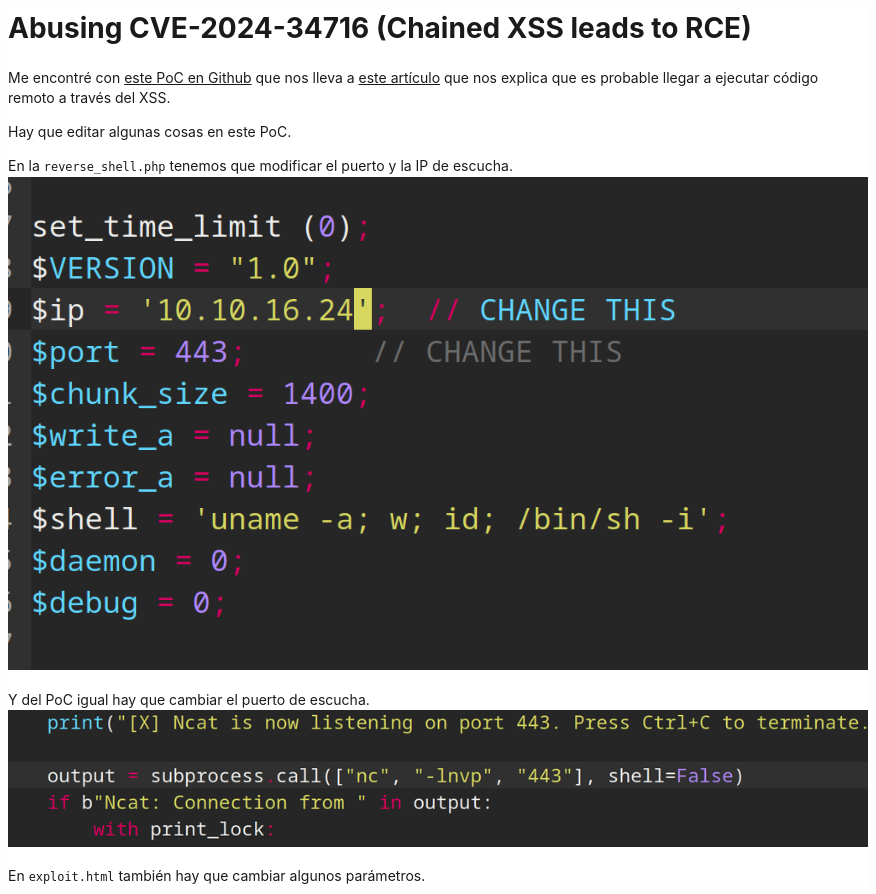 # Abusing CVE-2024-34716 (Chained XSS leads to RCE)
Me encontré con [este PoC en Github](https://github.com/aelmokhtar/CVE-2024-34716) que nos lleva a [este artículo](https://ayoubmokhtar.com/post/png_driven_chain_xss_to_remote_code_execution_prestashop_8.1.5_cve-2024-34716/) que nos explica que es probable llegar a ejecutar código remoto a través del XSS.

Hay que editar algunas cosas en este PoC.

En la `reverse_shell.php` tenemos que modificar el puerto y la IP de escucha.
![Write-up Image](images/Screenshot_14.png)

Y del PoC igual hay que cambiar el puerto de escucha.
![Write-up Image](images/Screenshot_15.png)

En `exploit.html` también hay que cambiar algunos parámetros.